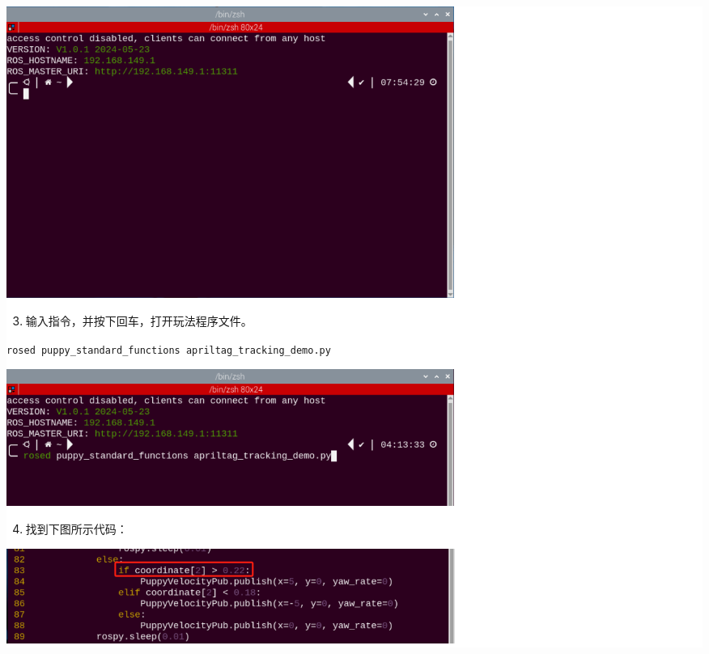 <img src="../_static/media/chapter_13/section_8/image5.png" style="width:5.76111in;height:3.75208in" />

3)  输入指令，并按下回车，打开玩法程序文件。

```commandline
rosed puppy_standard_functions apriltag_tracking_demo.py
```

<img src="../_static/media/chapter_13/section_8/image10.png" style="width:5.76111in;height:1.75694in" />

4)  找到下图所示代码：

<img src="../_static/media/chapter_13/section_8/image12.png" style="width:5.76667in;height:1.21597in" />
